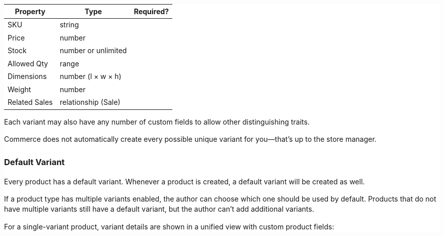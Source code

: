 | Property      | Type                | Required?      |
| ------------- | ------------------- | -------------- |
| SKU           | string              | <check-mark /> |
| Price         | number              | <check-mark /> |
| Stock         | number or unlimited | <check-mark /> |
| Allowed Qty   | range               |                |
| Dimensions    | number (l × w × h)  |                |
| Weight        | number              |                |
| Related Sales | relationship (Sale) |                |

Each variant may also have any number of custom fields to allow other distinguishing traits.

Commerce does not automatically create every possible unique variant for you—that’s up to the store manager.

### Default Variant

Every product has a default variant. Whenever a product is created, a default variant will be created as well.

If a product type has multiple variants enabled, the author can choose which one should be used by default. Products that do not have multiple variants still have a default variant, but the author can’t add additional variants.

For a single-variant product, variant details are shown in a unified view with custom product fields:
